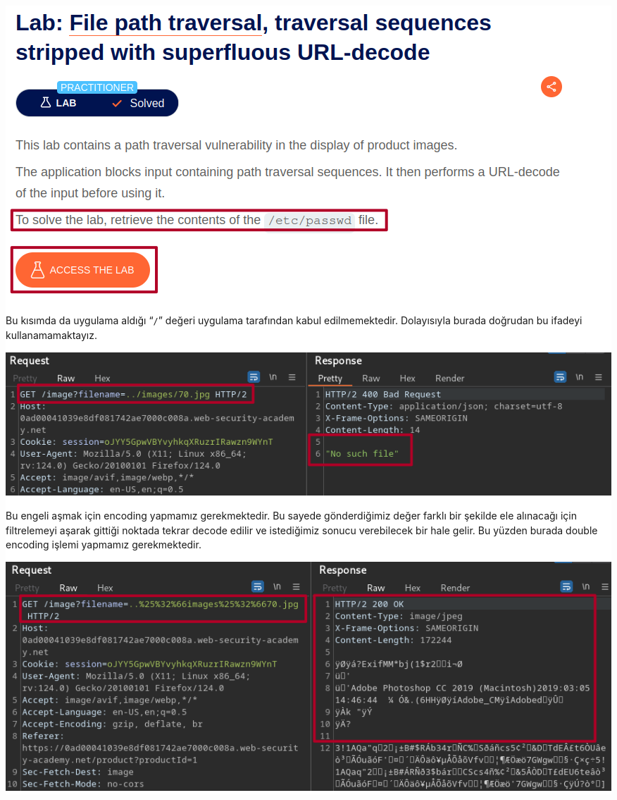 ![Untitled](0x18%20f42ee877b4964ce494d8ba9e757caa07/Untitled%2016.png)

Bu kısımda da uygulama aldığı “`/`” değeri uygulama tarafından kabul edilmemektedir. Dolayısıyla burada doğrudan bu ifadeyi kullanamamaktayız. 

![Untitled](0x18%20f42ee877b4964ce494d8ba9e757caa07/Untitled%2017.png)

Bu engeli aşmak için encoding yapmamız gerekmektedir. Bu sayede gönderdiğimiz değer farklı bir şekilde ele alınacağı için filtrelemeyi aşarak gittiği noktada tekrar decode edilir ve istediğimiz sonucu verebilecek bir hale gelir. Bu yüzden burada double encoding işlemi yapmamız gerekmektedir. 

![Untitled](0x18%20f42ee877b4964ce494d8ba9e757caa07/Untitled%2018.png)

